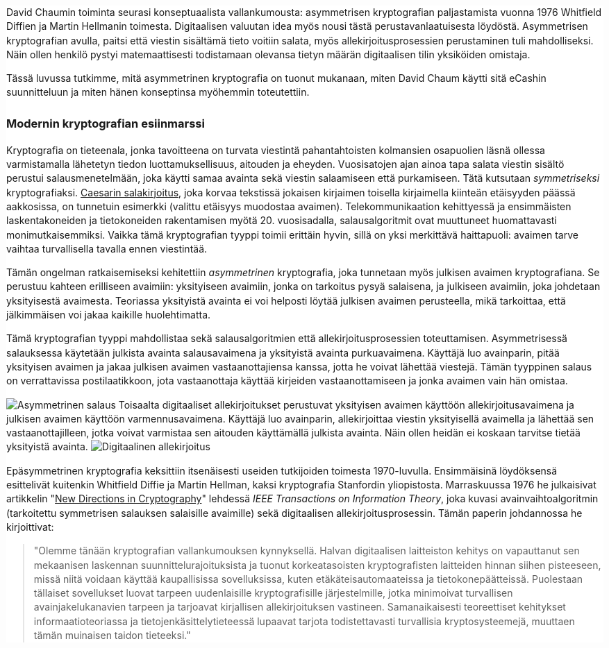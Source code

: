 David Chaumin toiminta seurasi konseptuaalista vallankumousta: asymmetrisen kryptografian paljastamista vuonna 1976 Whitfield Diffien ja Martin Hellmanin toimesta. Digitaalisen valuutan idea myös nousi tästä perustavanlaatuisesta löydöstä. Asymmetrisen kryptografian avulla, paitsi että viestin sisältämä tieto voitiin salata, myös allekirjoitusprosessien perustaminen tuli mahdolliseksi. Näin ollen henkilö pystyi matemaattisesti todistamaan olevansa tietyn määrän digitaalisen tilin yksiköiden omistaja.

Tässä luvussa tutkimme, mitä asymmetrinen kryptografia on tuonut mukanaan, miten David Chaum käytti sitä eCashin suunnitteluun ja miten hänen konseptinsa myöhemmin toteutettiin.

### Modernin kryptografian esiinmarssi

Kryptografia on tieteenala, jonka tavoitteena on turvata viestintä pahantahtoisten kolmansien osapuolien läsnä ollessa varmistamalla lähetetyn tiedon luottamuksellisuus, aitouden ja eheyden.
Vuosisatojen ajan ainoa tapa salata viestin sisältö perustui salausmenetelmään, joka käytti samaa avainta sekä viestin salaamiseen että purkamiseen. Tätä kutsutaan _symmetriseksi_ kryptografiaksi. [Caesarin salakirjoitus](https://fr.wikipedia.org/wiki/Chiffrement_par_décalage), joka korvaa tekstissä jokaisen kirjaimen toisella kirjaimella kiinteän etäisyyden päässä aakkosissa, on tunnetuin esimerkki (valittu etäisyys muodostaa avaimen). Telekommunikaation kehittyessä ja ensimmäisten laskentakoneiden ja tietokoneiden rakentamisen myötä 20. vuosisadalla, salausalgoritmit ovat muuttuneet huomattavasti monimutkaisemmiksi. Vaikka tämä kryptografian tyyppi toimii erittäin hyvin, sillä on yksi merkittävä haittapuoli: avaimen tarve vaihtaa turvallisella tavalla ennen viestintää.

Tämän ongelman ratkaisemiseksi kehitettiin _asymmetrinen_ kryptografia, joka tunnetaan myös julkisen avaimen kryptografiana. Se perustuu kahteen erilliseen avaimiin: yksityiseen avaimiin, jonka on tarkoitus pysyä salaisena, ja julkiseen avaimiin, joka johdetaan yksityisestä avaimesta. Teoriassa yksityistä avainta ei voi helposti löytää julkisen avaimen perusteella, mikä tarkoittaa, että jälkimmäisen voi jakaa kaikille huolehtimatta.

Tämä kryptografian tyyppi mahdollistaa sekä salausalgoritmien että allekirjoitusprosessien toteuttamisen. Asymmetrisessä salauksessa käytetään julkista avainta salausavaimena ja yksityistä avainta purkuavaimena. Käyttäjä luo avainparin, pitää yksityisen avaimen ja jakaa julkisen avaimen vastaanottajiensa kanssa, jotta he voivat lähettää viestejä. Tämän tyyppinen salaus on verrattavissa postilaatikkoon, jota vastaanottaja käyttää kirjeiden vastaanottamiseen ja jonka avaimen vain hän omistaa.

![Asymmetrinen salaus](assets/en/01.webp)
Toisaalta digitaaliset allekirjoitukset perustuvat yksityisen avaimen käyttöön allekirjoitusavaimena ja julkisen avaimen käyttöön varmennusavaimena. Käyttäjä luo avainparin, allekirjoittaa viestin yksityisellä avaimella ja lähettää sen vastaanottajilleen, jotka voivat varmistaa sen aitouden käyttämällä julkista avainta. Näin ollen heidän ei koskaan tarvitse tietää yksityistä avainta.
![Digitaalinen allekirjoitus](assets/en/02.webp)

Epäsymmetrinen kryptografia keksittiin itsenäisesti useiden tutkijoiden toimesta 1970-luvulla. Ensimmäisinä löydöksensä esittelivät kuitenkin Whitfield Diffie ja Martin Hellman, kaksi kryptografia Stanfordin yliopistosta. Marraskuussa 1976 he julkaisivat artikkelin "[New Directions in Cryptography](https://ee.stanford.edu/~hellman/publications/24.pdf)" lehdessä _IEEE Transactions on Information Theory_, joka kuvasi avainvaihtoalgoritmin (tarkoitettu symmetrisen salauksen salaisille avaimille) sekä digitaalisen allekirjoitusprosessin. Tämän paperin johdannossa he kirjoittivat:

> "Olemme tänään kryptografian vallankumouksen kynnyksellä. Halvan digitaalisen laitteiston kehitys on vapauttanut sen mekaanisen laskennan suunnittelurajoituksista ja tuonut korkeatasoisten kryptografisten laitteiden hinnan siihen pisteeseen, missä niitä voidaan käyttää kaupallisissa sovelluksissa, kuten etäkäteisautomaateissa ja tietokonepäätteissä. Puolestaan tällaiset sovellukset luovat tarpeen uudenlaisille kryptografisille järjestelmille, jotka minimoivat turvallisen avainjakelukanavien tarpeen ja tarjoavat kirjallisen allekirjoituksen vastineen. Samanaikaisesti teoreettiset kehitykset informaatioteoriassa ja tietojenkäsittelytieteessä lupaavat tarjota todistettavasti turvallisia kryptosysteemejä, muuttaen tämän muinaisen taidon tieteeksi."
